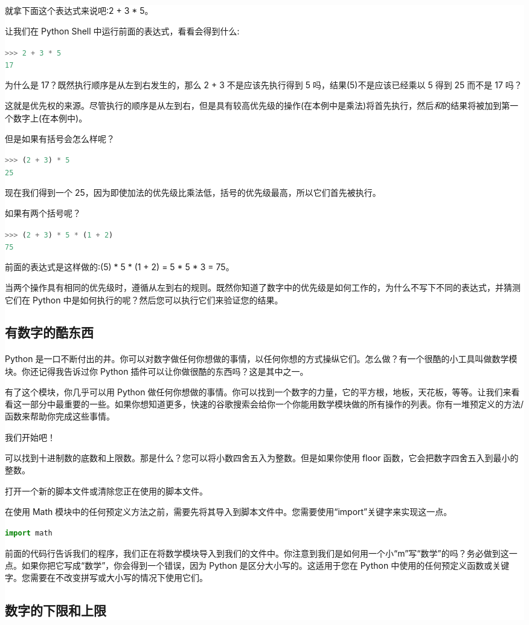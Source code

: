 就拿下面这个表达式来说吧:2 + 3 * 5。

让我们在 Python Shell 中运行前面的表达式，看看会得到什么:

```py
>>> 2 + 3 * 5
17

```

为什么是 17？既然执行顺序是从左到右发生的，那么 2 + 3 不是应该先执行得到 5 吗，结果(5)不是应该已经乘以 5 得到 25 而不是 17 吗？

这就是优先权的来源。尽管执行的顺序是从左到右，但是具有较高优先级的操作(在本例中是乘法)将首先执行，然后*和*的结果将被加到第一个数字上(在本例中)。

但是如果有括号会怎么样呢？

```py
>>> (2 + 3) * 5
25

```

现在我们得到一个 25，因为即使加法的优先级比乘法低，括号的优先级最高，所以它们首先被执行。

如果有两个括号呢？

```py
>>> (2 + 3) * 5 * (1 + 2)
75

```

前面的表达式是这样做的:(5) * 5 * (1 + 2) = 5 * 5 * 3 = 75。

当两个操作具有相同的优先级时，遵循从左到右的规则。既然你知道了数字中的优先级是如何工作的，为什么不写下不同的表达式，并猜测它们在 Python 中是如何执行的呢？然后您可以执行它们来验证您的结果。

## 有数字的酷东西

Python 是一口不断付出的井。你可以对数字做任何你想做的事情，以任何你想的方式操纵它们。怎么做？有一个很酷的小工具叫做数学模块。你还记得我告诉过你 Python 插件可以让你做很酷的东西吗？这是其中之一。

有了这个模块，你几乎可以用 Python 做任何你想做的事情。你可以找到一个数字的力量，它的平方根，地板，天花板，等等。让我们来看看这一部分中最重要的一些。如果你想知道更多，快速的谷歌搜索会给你一个你能用数学模块做的所有操作的列表。你有一堆预定义的方法/函数来帮助你完成这些事情。

我们开始吧！

可以找到十进制数的底数和上限数。那是什么？您可以将小数四舍五入为整数。但是如果你使用 floor 函数，它会把数字四舍五入到最小的整数。

打开一个新的脚本文件或清除您正在使用的脚本文件。

在使用 Math 模块中的任何预定义方法之前，需要先将其导入到脚本文件中。您需要使用“import”关键字来实现这一点。

```py
import math

```

前面的代码行告诉我们的程序，我们正在将数学模块导入到我们的文件中。你注意到我们是如何用一个小“m”写“数学”的吗？务必做到这一点。如果你把它写成“数学”，你会得到一个错误，因为 Python 是区分大小写的。这适用于您在 Python 中使用的任何预定义函数或关键字。您需要在不改变拼写或大小写的情况下使用它们。

## 数字的下限和上限

